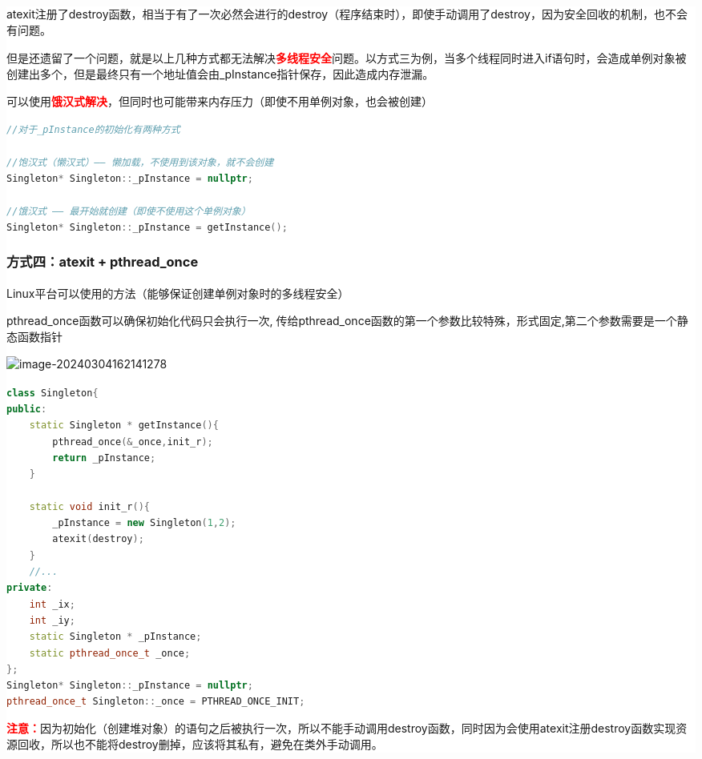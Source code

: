 atexit注册了destroy函数，相当于有了一次必然会进行的destroy（程序结束时），即使手动调用了destroy，因为安全回收的机制，也不会有问题。



但是还遗留了一个问题，就是以上几种方式都无法解决<font color=red>**多线程安全**</font>问题。以方式三为例，当多个线程同时进入if语句时，会造成单例对象被创建出多个，但是最终只有一个地址值会由_pInstance指针保存，因此造成内存泄漏。

可以使用<font color=red>**饿汉式解决**</font>，但同时也可能带来内存压力（即使不用单例对象，也会被创建）

``` c++
//对于_pInstance的初始化有两种方式

//饱汉式（懒汉式）—— 懒加载，不使用到该对象，就不会创建
Singleton* Singleton::_pInstance = nullptr; 

//饿汉式 —— 最开始就创建（即使不使用这个单例对象）
Singleton* Singleton::_pInstance = getInstance();
```



### 方式四：atexit + pthread_once

Linux平台可以使用的方法（能够保证创建单例对象时的多线程安全）

pthread_once函数可以确保初始化代码只会执行一次, 传给pthread_once函数的第一个参数比较特殊，形式固定,第二个参数需要是一个静态函数指针

![image-20240304162141278](https://bray07.oss-cn-beijing.aliyuncs.com/image-20240304162141278.png)



``` c++
class Singleton{   
public:
    static Singleton * getInstance(){
        pthread_once(&_once,init_r);
        return _pInstance;
    }

    static void init_r(){
        _pInstance = new Singleton(1,2);
        atexit(destroy);
    }
    //...
private:
	int _ix;
    int _iy;
    static Singleton * _pInstance;
    static pthread_once_t _once;
};
Singleton* Singleton::_pInstance = nullptr;
pthread_once_t Singleton::_once = PTHREAD_ONCE_INIT;
```



<font color=red>**注意：**</font>因为初始化（创建堆对象）的语句之后被执行一次，所以不能手动调用destroy函数，同时因为会使用atexit注册destroy函数实现资源回收，所以也不能将destroy删掉，应该将其私有，避免在类外手动调用。
